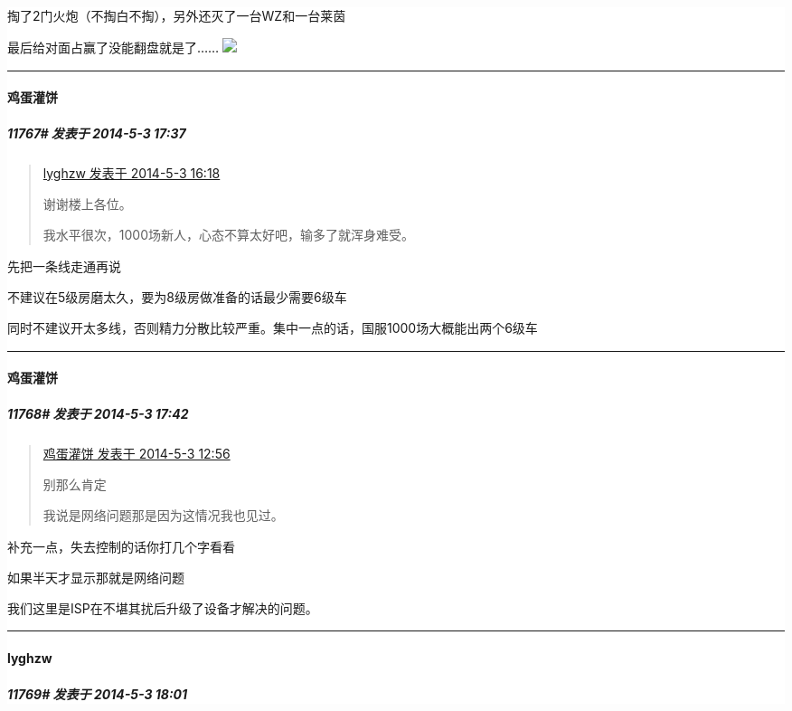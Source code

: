 掏了2门火炮（不掏白不掏），另外还灭了一台WZ和一台莱茵

最后给对面占赢了没能翻盘就是了……
<img src="http://ww1.sinaimg.cn/large/bc3e4754gw1eg174ooukgj21170evtev.jpg" referrerpolicy="no-referrer">







*****

####  鸡蛋灌饼  
##### 11767#       发表于 2014-5-3 17:37



<blockquote><a href="httphttps://bbs.saraba1st.com/2b/forum.php?mod=redirect&amp;goto=findpost&amp;pid=25263519&amp;ptid=793487" target="_blank">lyghzw 发表于 2014-5-3 16:18</a>

谢谢楼上各位。


我水平很次，1000场新人，心态不算太好吧，输多了就浑身难受。</blockquote>
先把一条线走通再说

不建议在5级房磨太久，要为8级房做准备的话最少需要6级车


同时不建议开太多线，否则精力分散比较严重。集中一点的话，国服1000场大概能出两个6级车







*****

####  鸡蛋灌饼  
##### 11768#       发表于 2014-5-3 17:42



<blockquote><a href="httphttps://bbs.saraba1st.com/2b/forum.php?mod=redirect&amp;goto=findpost&amp;pid=25261921&amp;ptid=793487" target="_blank">鸡蛋灌饼 发表于 2014-5-3 12:56</a>

别那么肯定

我说是网络问题那是因为这情况我也见过。</blockquote>
补充一点，失去控制的话你打几个字看看

如果半天才显示那就是网络问题


我们这里是ISP在不堪其扰后升级了设备才解决的问题。







*****

####  lyghzw  
##### 11769#       发表于 2014-5-3 18:01
